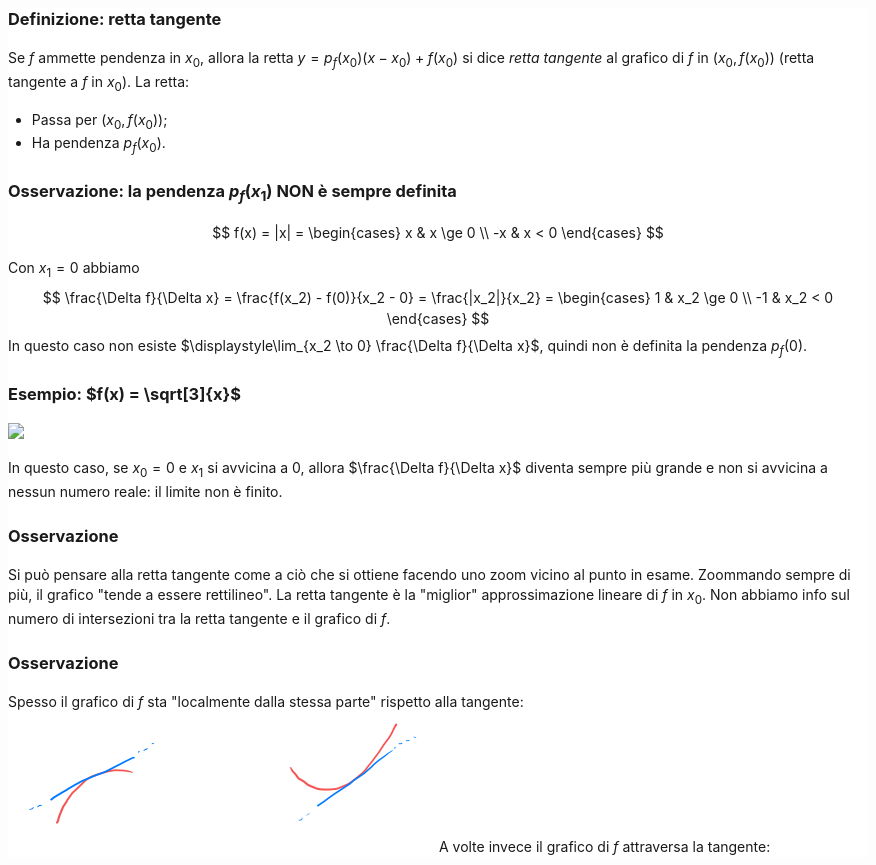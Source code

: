 ### Definizione: retta tangente

Se $f$ ammette pendenza in $x_0$, allora la retta $y = p_f(x_0)(x - x_0) + f(x_0)$ si dice _retta tangente_ al grafico di $f$ in $(x_0, f(x_0))$ (retta tangente a $f$ in $x_0$).
La retta:
- Passa per $(x_0, f(x_0))$;
- Ha pendenza $p_f(x_0)$.

### Osservazione: la pendenza $p_f(x_1)$ NON è sempre definita

$$
f(x) = |x| =
\begin{cases}
x & x \ge 0 \\
-x & x < 0
\end{cases}
$$

Con $x_1 = 0$ abbiamo
$$
\frac{\Delta f}{\Delta x} = \frac{f(x_2) - f(0)}{x_2 - 0} = \frac{|x_2|}{x_2} =
\begin{cases}
1 & x_2 \ge 0 \\
-1 & x_2 < 0
\end{cases}
$$
In questo caso non esiste $\displaystyle\lim_{x_2 \to 0} \frac{\Delta f}{\Delta x}$, quindi non è definita la pendenza $p_f(0)$.

### Esempio: $f(x) = \sqrt[3]{x}$

![](f(x)%20=%20sqrt3(x).png)

In questo caso, se $x_0 = 0$ e $x_1$ si avvicina a $0$, allora $\frac{\Delta f}{\Delta x}$ diventa sempre più grande e non si avvicina a nessun numero reale: il limite non è finito.

### Osservazione

Si può pensare alla retta tangente come a ciò che si ottiene facendo uno zoom vicino al punto in esame.
Zoommando sempre di più, il grafico "tende a essere rettilineo". La retta tangente è la "miglior" approssimazione lineare di $f$ in $x_0$. Non abbiamo info sul numero di intersezioni tra la retta tangente e il grafico di $f$.

### Osservazione

Spesso il grafico di $f$ sta "localmente dalla stessa parte" rispetto alla tangente:
![](Matematica/attachments/Localmente.png)
A volte invece il grafico di $f$ attraversa la tangente: